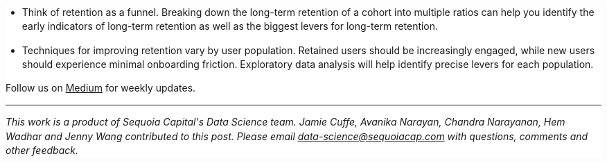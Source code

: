 -   Think of retention as a funnel. Breaking down the long-term retention of a cohort into multiple ratios can help you identify the early indicators of long-term retention as well as the biggest levers for long-term retention.
    
-   Techniques for improving retention vary by user population. Retained users should be increasingly engaged, while new users should experience minimal onboarding friction. Exploratory data analysis will help identify precise levers for each population.
    

Follow us on [Medium](https://medium.com/@sequoia "Medium") for weekly updates.

___

*This work is a product of Sequoia Capital's Data Science team. Jamie Cuffe, Avanika Narayan, Chandra Narayanan, Hem Wadhar and Jenny Wang contributed to this post. Please email data-science@sequoiacap.com with questions, comments and other feedback.*

[fig1]: https://images.ctfassets.net/vmiylxoma1m0/1eYxsi9OzG8iiuiYog8quu/daaca07181affac13c726f0ec30237fc/05_01.png
[fig2]: https://images.ctfassets.net/vmiylxoma1m0/4Ydbl9PvqMoScY6228ukYK/91bc1237415329418ebc915961767581/05_02.png
[fig3]: https://images.ctfassets.net/vmiylxoma1m0/29brOpvLQIMCsK4Sc8Cieu/cc732b1ffb73cc2a6a36d2205c0ad7e7/05_03.png
[fig4]: https://images.ctfassets.net/vmiylxoma1m0/6aj3MmfXtSA0KskGCmsiSK/f2937ea2004bb5f4970910154989f4d4/05_04.png
[fig5]: https://images.ctfassets.net/vmiylxoma1m0/3wuMsYQjW80i4YKuwiQEEs/5da2b660d15872beb21845dc1547a16f/06_11.png
[fig6]: https://images.ctfassets.net/vmiylxoma1m0/1XV8RK75tSIAiUIOsWYUKe/74e1aec6053201776e67c92c88b3e471/Screenshot_2018-06-19_11.04.05.png
